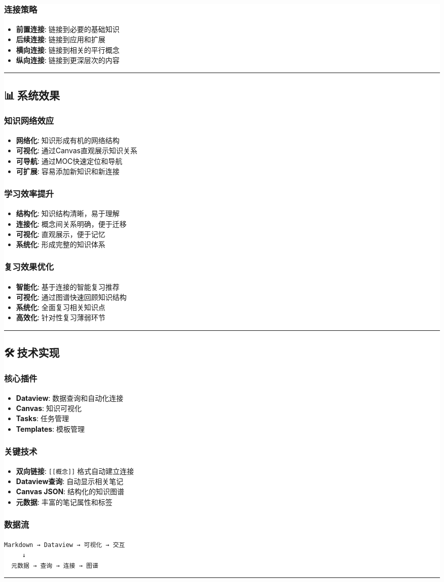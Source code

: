 ### 连接策略
- **前置连接**: 链接到必要的基础知识
- **后续连接**: 链接到应用和扩展
- **横向连接**: 链接到相关的平行概念
- **纵向连接**: 链接到更深层次的内容

---

## 📊 系统效果

### 知识网络效应
- **网络化**: 知识形成有机的网络结构
- **可视化**: 通过Canvas直观展示知识关系
- **可导航**: 通过MOC快速定位和导航
- **可扩展**: 容易添加新知识和新连接

### 学习效率提升
- **结构化**: 知识结构清晰，易于理解
- **连接化**: 概念间关系明确，便于迁移
- **可视化**: 直观展示，便于记忆
- **系统化**: 形成完整的知识体系

### 复习效果优化
- **智能化**: 基于连接的智能复习推荐
- **可视化**: 通过图谱快速回顾知识结构
- **系统化**: 全面复习相关知识点
- **高效化**: 针对性复习薄弱环节

---

## 🛠️ 技术实现

### 核心插件
- **Dataview**: 数据查询和自动化连接
- **Canvas**: 知识可视化
- **Tasks**: 任务管理
- **Templates**: 模板管理

### 关键技术
- **双向链接**: `[[概念]]` 格式自动建立连接
- **Dataview查询**: 自动显示相关笔记
- **Canvas JSON**: 结构化的知识图谱
- **元数据**: 丰富的笔记属性和标签

### 数据流
```
Markdown → Dataview → 可视化 → 交互
     ↓
  元数据 → 查询 → 连接 → 图谱
```

---